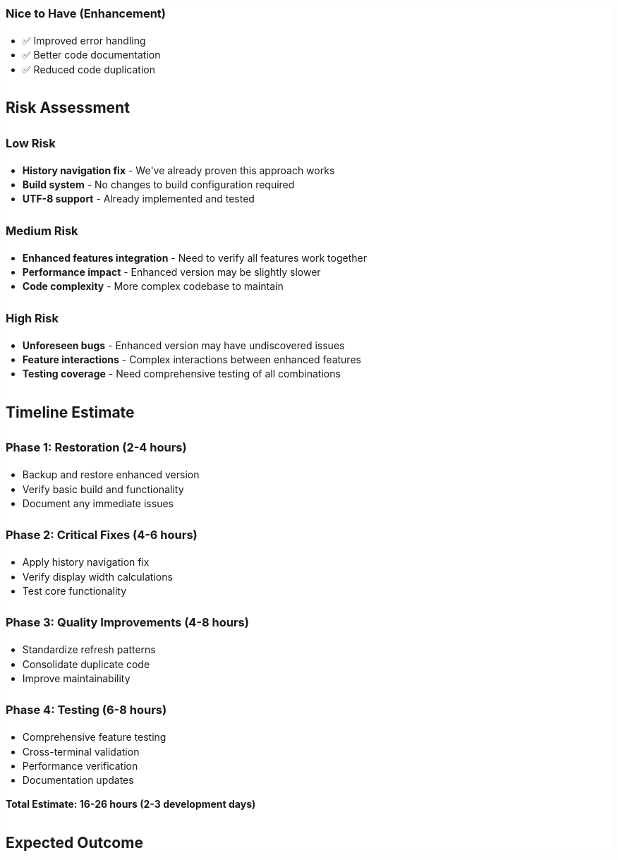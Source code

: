 ### Nice to Have (Enhancement)
- ✅ Improved error handling
- ✅ Better code documentation
- ✅ Reduced code duplication

## Risk Assessment

### Low Risk
- **History navigation fix** - We've already proven this approach works
- **Build system** - No changes to build configuration required
- **UTF-8 support** - Already implemented and tested

### Medium Risk
- **Enhanced features integration** - Need to verify all features work together
- **Performance impact** - Enhanced version may be slightly slower
- **Code complexity** - More complex codebase to maintain

### High Risk
- **Unforeseen bugs** - Enhanced version may have undiscovered issues
- **Feature interactions** - Complex interactions between enhanced features
- **Testing coverage** - Need comprehensive testing of all combinations

## Timeline Estimate

### Phase 1: Restoration (2-4 hours)
- Backup and restore enhanced version
- Verify basic build and functionality
- Document any immediate issues

### Phase 2: Critical Fixes (4-6 hours)  
- Apply history navigation fix
- Verify display width calculations
- Test core functionality

### Phase 3: Quality Improvements (4-8 hours)
- Standardize refresh patterns
- Consolidate duplicate code
- Improve maintainability

### Phase 4: Testing (6-8 hours)
- Comprehensive feature testing
- Cross-terminal validation
- Performance verification
- Documentation updates

**Total Estimate: 16-26 hours (2-3 development days)**

## Expected Outcome
